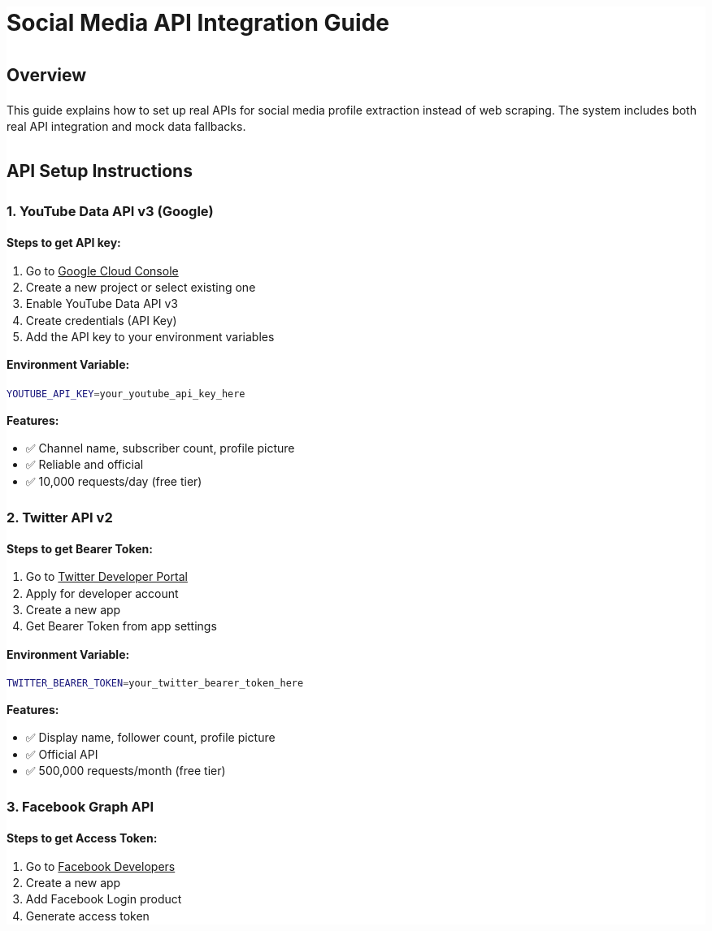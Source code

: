 # Social Media API Integration Guide

## Overview
This guide explains how to set up real APIs for social media profile extraction instead of web scraping. The system includes both real API integration and mock data fallbacks.

## API Setup Instructions

### 1. YouTube Data API v3 (Google)

**Steps to get API key:**
1. Go to [Google Cloud Console](https://console.cloud.google.com/)
2. Create a new project or select existing one
3. Enable YouTube Data API v3
4. Create credentials (API Key)
5. Add the API key to your environment variables

**Environment Variable:**
```bash
YOUTUBE_API_KEY=your_youtube_api_key_here
```

**Features:**
- ✅ Channel name, subscriber count, profile picture
- ✅ Reliable and official
- ✅ 10,000 requests/day (free tier)

### 2. Twitter API v2

**Steps to get Bearer Token:**
1. Go to [Twitter Developer Portal](https://developer.twitter.com/)
2. Apply for developer account
3. Create a new app
4. Get Bearer Token from app settings

**Environment Variable:**
```bash
TWITTER_BEARER_TOKEN=your_twitter_bearer_token_here
```

**Features:**
- ✅ Display name, follower count, profile picture
- ✅ Official API
- ✅ 500,000 requests/month (free tier)

### 3. Facebook Graph API

**Steps to get Access Token:**
1. Go to [Facebook Developers](https://developers.facebook.com/)
2. Create a new app
3. Add Facebook Login product
4. Generate access token
